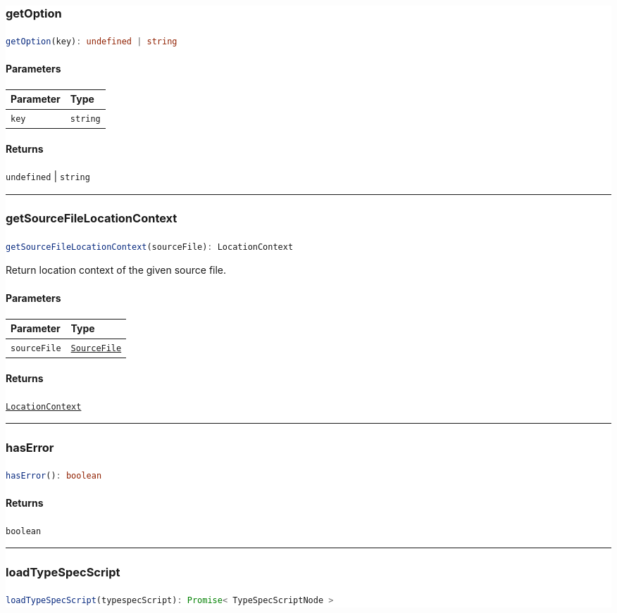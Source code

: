 ### getOption

```ts
getOption(key): undefined | string
```

#### Parameters

| Parameter | Type |
| :------ | :------ |
| `key` | `string` |

#### Returns

`undefined` \| `string`

***

### getSourceFileLocationContext

```ts
getSourceFileLocationContext(sourceFile): LocationContext
```

Return location context of the given source file.

#### Parameters

| Parameter | Type |
| :------ | :------ |
| `sourceFile` | [`SourceFile`](Interface.SourceFile.md) |

#### Returns

[`LocationContext`](Type.LocationContext.md)

***

### hasError

```ts
hasError(): boolean
```

#### Returns

`boolean`

***

### loadTypeSpecScript

```ts
loadTypeSpecScript(typespecScript): Promise< TypeSpecScriptNode >
```
